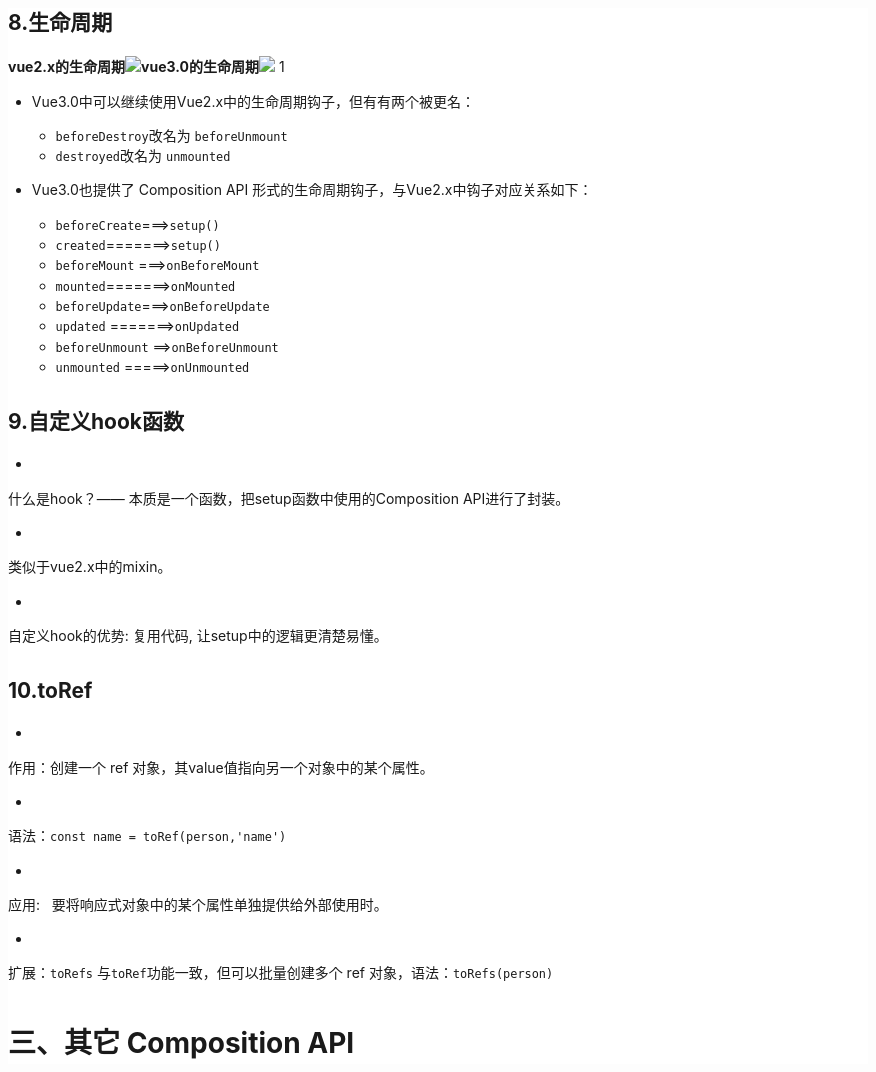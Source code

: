 <a name="c36c8f03"></a>
## 8.生命周期

**vue2.x的生命周期**![](https://cn.vuejs.org/images/lifecycle.png#alt=lifecycle_2)**vue3.0的生命周期**![](https://v3.cn.vuejs.org/images/lifecycle.svg#alt=lifecycle_2)
1

- Vue3.0中可以继续使用Vue2.x中的生命周期钩子，但有有两个被更名：

   - `beforeDestroy`改名为 `beforeUnmount`
   - `destroyed`改名为 `unmounted`
- Vue3.0也提供了 Composition API 形式的生命周期钩子，与Vue2.x中钩子对应关系如下：

   - `beforeCreate`===>`setup()`
   - `created`=======>`setup()`
   - `beforeMount` ===>`onBeforeMount`
   - `mounted`=======>`onMounted`
   - `beforeUpdate`===>`onBeforeUpdate`
   - `updated` =======>`onUpdated`
   - `beforeUnmount` ==>`onBeforeUnmount`
   - `unmounted` =====>`onUnmounted`

<a name="8345d354"></a>
## 9.自定义hook函数

- 
什么是hook？—— 本质是一个函数，把setup函数中使用的Composition API进行了封装。

- 
类似于vue2.x中的mixin。

- 
自定义hook的优势: 复用代码, 让setup中的逻辑更清楚易懂。


<a name="10.toRef"></a>
## 10.toRef

- 
作用：创建一个 ref 对象，其value值指向另一个对象中的某个属性。

- 
语法：`const name = toRef(person,'name')`

- 
应用:   要将响应式对象中的某个属性单独提供给外部使用时。

- 
扩展：`toRefs` 与`toRef`功能一致，但可以批量创建多个 ref 对象，语法：`toRefs(person)`


<a name="5130b254"></a>
# 三、其它 Composition API

